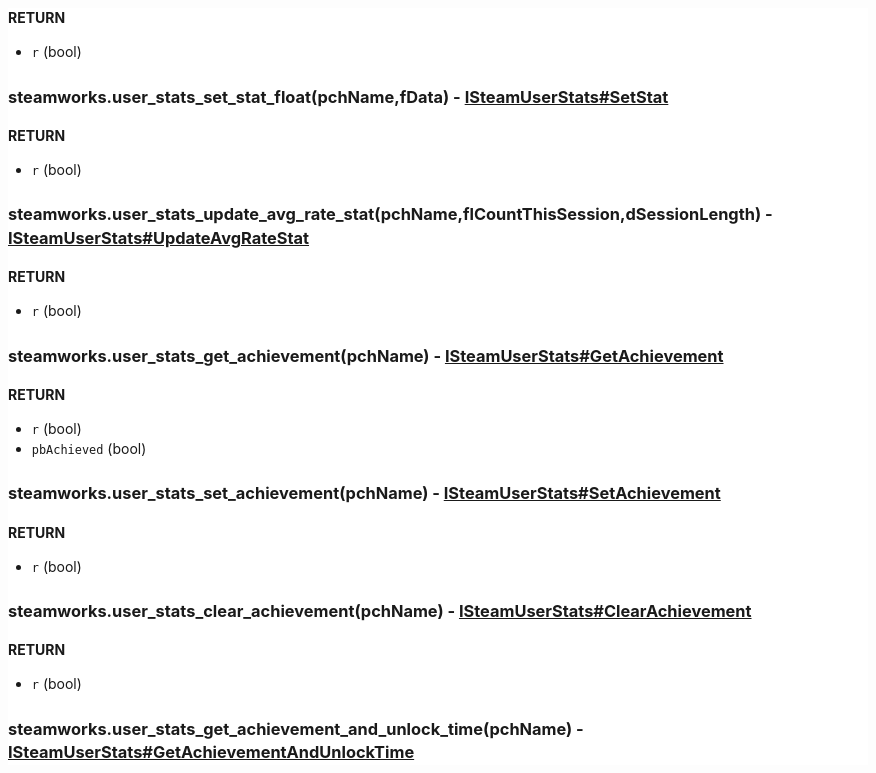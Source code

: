 **RETURN**
* `r` (bool)


### <a name="user_stats_set_stat_float"></a>steamworks.user_stats_set_stat_float(pchName,fData) - [ISteamUserStats#SetStat](https://partner.steamgames.com/doc/api/ISteamUserStats#SetStat)

**RETURN**
* `r` (bool)


### <a name="user_stats_update_avg_rate_stat"></a>steamworks.user_stats_update_avg_rate_stat(pchName,flCountThisSession,dSessionLength) - [ISteamUserStats#UpdateAvgRateStat](https://partner.steamgames.com/doc/api/ISteamUserStats#UpdateAvgRateStat)

**RETURN**
* `r` (bool)


### <a name="user_stats_get_achievement"></a>steamworks.user_stats_get_achievement(pchName) - [ISteamUserStats#GetAchievement](https://partner.steamgames.com/doc/api/ISteamUserStats#GetAchievement)

**RETURN**
* `r` (bool)
* `pbAchieved` (bool)


### <a name="user_stats_set_achievement"></a>steamworks.user_stats_set_achievement(pchName) - [ISteamUserStats#SetAchievement](https://partner.steamgames.com/doc/api/ISteamUserStats#SetAchievement)

**RETURN**
* `r` (bool)


### <a name="user_stats_clear_achievement"></a>steamworks.user_stats_clear_achievement(pchName) - [ISteamUserStats#ClearAchievement](https://partner.steamgames.com/doc/api/ISteamUserStats#ClearAchievement)

**RETURN**
* `r` (bool)


### <a name="user_stats_get_achievement_and_unlock_time"></a>steamworks.user_stats_get_achievement_and_unlock_time(pchName) - [ISteamUserStats#GetAchievementAndUnlockTime](https://partner.steamgames.com/doc/api/ISteamUserStats#GetAchievementAndUnlockTime)
